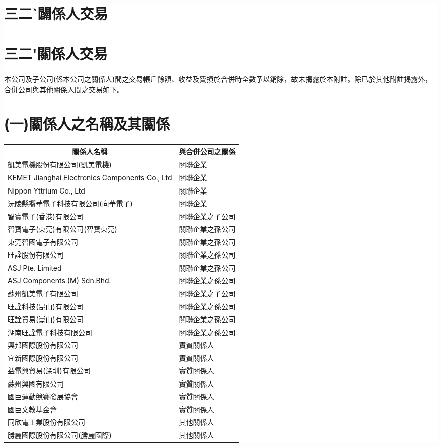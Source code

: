 # 三二`闢係人交易

# 三二'關係人交易

本公司及子公司(係本公司之關係人)間之交易帳戶餘額、收益及費損於合併時全數予以銷除，故未揭露於本附註。除已於其他附註揭露外，合併公司與其他關係人間之交易如下。

# (一)關係人之名稱及其關係

|關係人名稱|與合併公司之關係|
|---|---|
|凱美電機股份有限公司(凱美電機)|關聯企業|
|KEMET Jianghai Electronics Components Co., Ltd|關聯企業|
|Nippon Yttrium Co., Ltd|關聯企業|
|沅陵縣嚮華電子科技有限公司(向華電子)|關聯企業|
|智寶電子(香港)有限公司|關聯企業之子公司|
|智寶電子(東莞)有限公司(智寶東莞)|關聯企業之孫公司|
|東莞智國電子有限公司|關聯企業之孫公司|
|旺詮股份有限公司|關聯企業之孫公司|
|ASJ Pte. Limited|關聯企業之孫公司|
|ASJ Components (M) Sdn.Bhd.|關聯企業之孫公司|
|蘇州凱美電子有限公司|關聯企業之子公司|
|旺詮科技(昆山)有限公司|關聯企業之孫公司|
|旺詮貿易(崑山)有限公司|關聯企業之孫公司|
|湖南旺詮電子科技有限公司|關聯企業之孫公司|
|興邦國際股份有限公司|實質關係人|
|宜新國際股份有限公司|實質關係人|
|益電興貿易(深圳)有限公司|實質關係人|
|蘇州興國有限公司|實質關係人|
|國巨運動競賽發展協會|實質關係人|
|國巨文教基金會|實質關係人|
|同欣電工業股份有限公司|其他關係人|
|勝麗國際股份有限公司(勝麗國際)|其他關係人|

